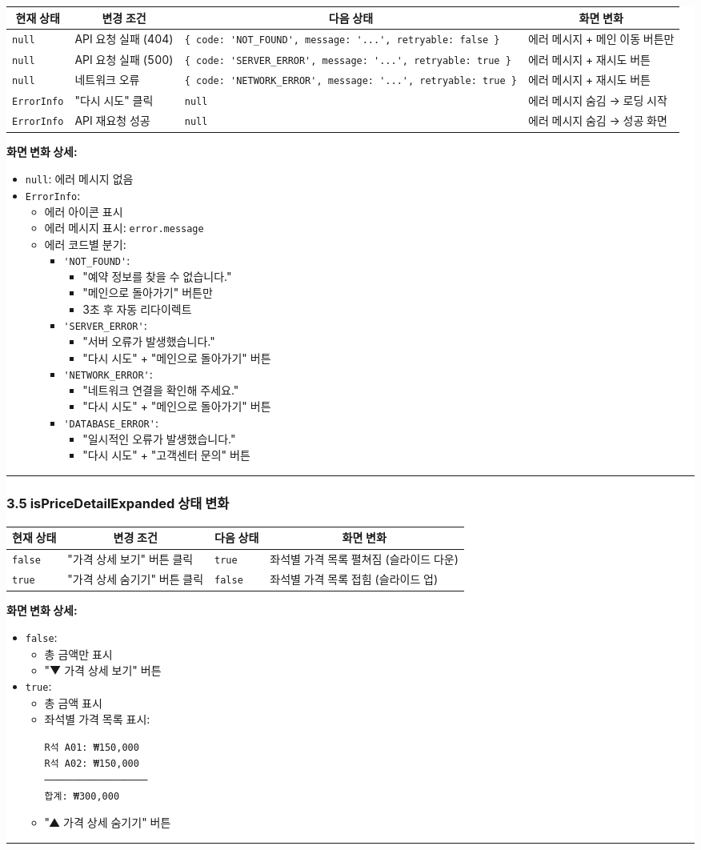 | 현재 상태 | 변경 조건 | 다음 상태 | 화면 변화 |
|-----------|-----------|-----------|-----------|
| `null` | API 요청 실패 (404) | `{ code: 'NOT_FOUND', message: '...', retryable: false }` | 에러 메시지 + 메인 이동 버튼만 |
| `null` | API 요청 실패 (500) | `{ code: 'SERVER_ERROR', message: '...', retryable: true }` | 에러 메시지 + 재시도 버튼 |
| `null` | 네트워크 오류 | `{ code: 'NETWORK_ERROR', message: '...', retryable: true }` | 에러 메시지 + 재시도 버튼 |
| `ErrorInfo` | "다시 시도" 클릭 | `null` | 에러 메시지 숨김 → 로딩 시작 |
| `ErrorInfo` | API 재요청 성공 | `null` | 에러 메시지 숨김 → 성공 화면 |

**화면 변화 상세:**
- `null`: 에러 메시지 없음
- `ErrorInfo`:
  - 에러 아이콘 표시
  - 에러 메시지 표시: `error.message`
  - 에러 코드별 분기:
    - `'NOT_FOUND'`: 
      - "예약 정보를 찾을 수 없습니다."
      - "메인으로 돌아가기" 버튼만
      - 3초 후 자동 리다이렉트
    - `'SERVER_ERROR'`: 
      - "서버 오류가 발생했습니다."
      - "다시 시도" + "메인으로 돌아가기" 버튼
    - `'NETWORK_ERROR'`: 
      - "네트워크 연결을 확인해 주세요."
      - "다시 시도" + "메인으로 돌아가기" 버튼
    - `'DATABASE_ERROR'`:
      - "일시적인 오류가 발생했습니다."
      - "다시 시도" + "고객센터 문의" 버튼

---

### 3.5 isPriceDetailExpanded 상태 변화

| 현재 상태 | 변경 조건 | 다음 상태 | 화면 변화 |
|-----------|-----------|-----------|-----------|
| `false` | "가격 상세 보기" 버튼 클릭 | `true` | 좌석별 가격 목록 펼쳐짐 (슬라이드 다운) |
| `true` | "가격 상세 숨기기" 버튼 클릭 | `false` | 좌석별 가격 목록 접힘 (슬라이드 업) |

**화면 변화 상세:**
- `false`: 
  - 총 금액만 표시
  - "▼ 가격 상세 보기" 버튼
- `true`: 
  - 총 금액 표시
  - 좌석별 가격 목록 표시:
    ```
    R석 A01: ₩150,000
    R석 A02: ₩150,000
    ──────────────────
    합계: ₩300,000
    ```
  - "▲ 가격 상세 숨기기" 버튼

---